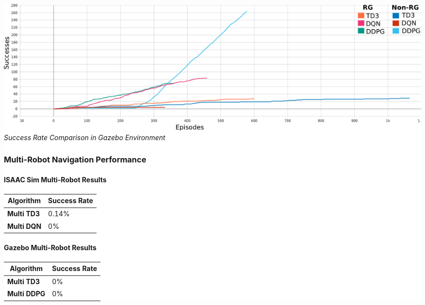 ![Gazebo Successes Comparison](assets/images/gazebo_successes.png)  
*Success Rate Comparison in Gazebo Environment*

### Multi-Robot Navigation Performance

#### ISAAC Sim Multi-Robot Results
<table>
  <thead>
    <tr>
      <th>Algorithm</th>
      <th>Success Rate</th>
    </tr>
  </thead>
  <tbody>
    <tr>
      <td><strong>Multi TD3</strong></td>
      <td>0.14%</td>
    </tr>
    <tr>
      <td><strong>Multi DQN</strong></td>
      <td>0%</td>
    </tr>
  </tbody>
</table>

#### Gazebo Multi-Robot Results
<table>
  <thead>
    <tr>
      <th>Algorithm</th>
      <th>Success Rate</th>
    </tr>
  </thead>
  <tbody>
    <tr>
      <td><strong>Multi TD3</strong></td>
      <td>0%</td>
    </tr>
    <tr>
      <td><strong>Multi DDPG</strong></td>
      <td>0%</td>
    </tr>
  </tbody>
</table>
